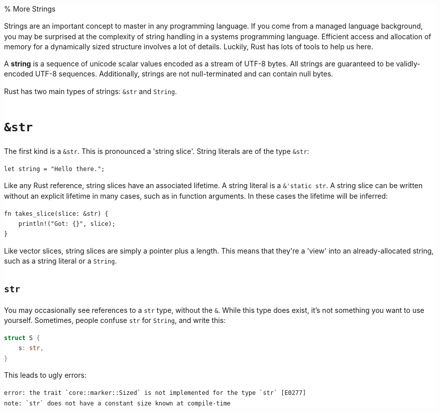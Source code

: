 % More Strings

Strings are an important concept to master in any programming language. If you
come from a managed language background, you may be surprised at the complexity
of string handling in a systems programming language. Efficient access and
allocation of memory for a dynamically sized structure involves a lot of
details. Luckily, Rust has lots of tools to help us here.

A **string** is a sequence of unicode scalar values encoded as a stream of
UTF-8 bytes. All strings are guaranteed to be validly-encoded UTF-8 sequences.
Additionally, strings are not null-terminated and can contain null bytes.

Rust has two main types of strings: `&str` and `String`.

# `&str`

The first kind is a `&str`. This is pronounced a 'string slice'.
String literals are of the type `&str`:

```
let string = "Hello there.";
```

Like any Rust reference, string slices have an associated lifetime. A string
literal is a `&'static str`.  A string slice can be written without an explicit
lifetime in many cases, such as in function arguments. In these cases the
lifetime will be inferred:

```
fn takes_slice(slice: &str) {
    println!("Got: {}", slice);
}
```

Like vector slices, string slices are simply a pointer plus a length. This
means that they're a 'view' into an already-allocated string, such as a
string literal or a `String`.

## `str`

You may occasionally see references to a `str` type, without the `&`. While
this type does exist, it’s not something you want to use yourself. Sometimes,
people confuse `str` for `String`, and write this:

```rust
struct S {
    s: str,
}
```

This leads to ugly errors:

```text
error: the trait `core::marker::Sized` is not implemented for the type `str` [E0277]
note: `str` does not have a constant size known at compile-time
```
